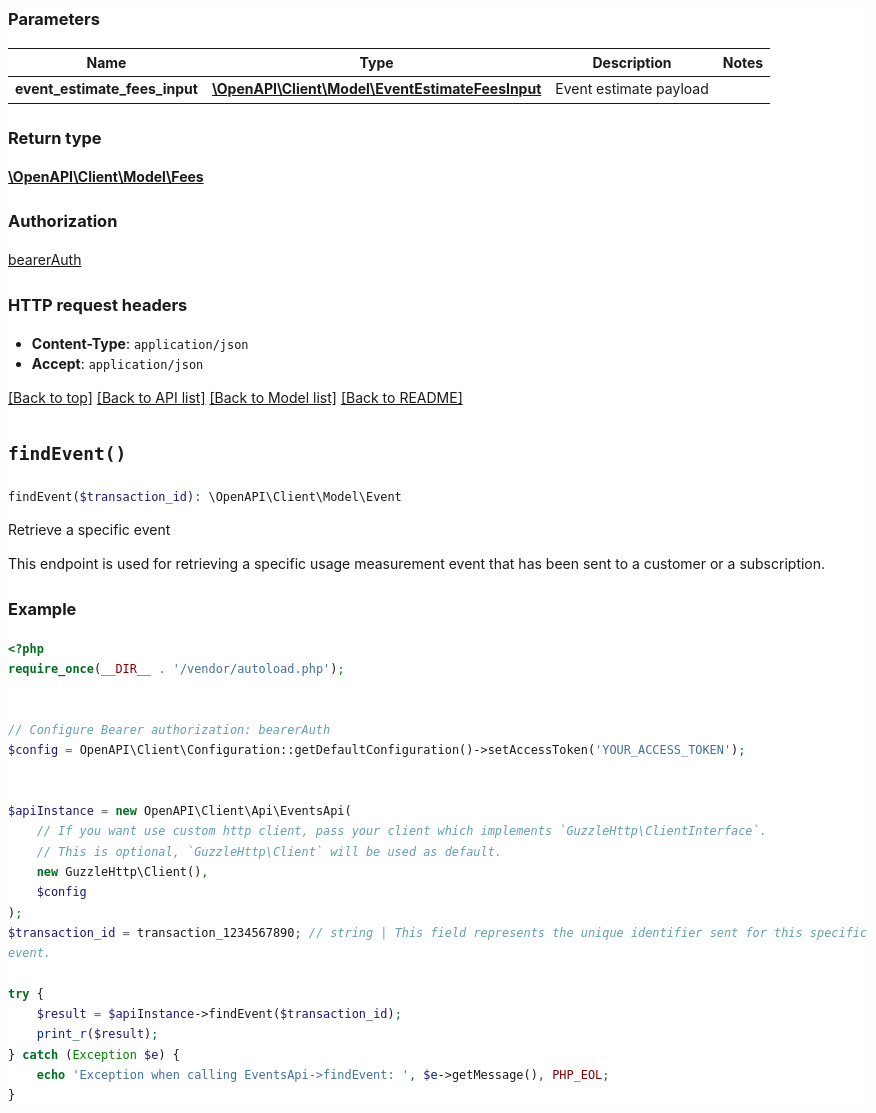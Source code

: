 ### Parameters

| Name | Type | Description  | Notes |
| ------------- | ------------- | ------------- | ------------- |
| **event_estimate_fees_input** | [**\OpenAPI\Client\Model\EventEstimateFeesInput**](../Model/EventEstimateFeesInput.md)| Event estimate payload | |

### Return type

[**\OpenAPI\Client\Model\Fees**](../Model/Fees.md)

### Authorization

[bearerAuth](../../README.md#bearerAuth)

### HTTP request headers

- **Content-Type**: `application/json`
- **Accept**: `application/json`

[[Back to top]](#) [[Back to API list]](../../README.md#endpoints)
[[Back to Model list]](../../README.md#models)
[[Back to README]](../../README.md)

## `findEvent()`

```php
findEvent($transaction_id): \OpenAPI\Client\Model\Event
```

Retrieve a specific event

This endpoint is used for retrieving a specific usage measurement event that has been sent to a customer or a subscription.

### Example

```php
<?php
require_once(__DIR__ . '/vendor/autoload.php');


// Configure Bearer authorization: bearerAuth
$config = OpenAPI\Client\Configuration::getDefaultConfiguration()->setAccessToken('YOUR_ACCESS_TOKEN');


$apiInstance = new OpenAPI\Client\Api\EventsApi(
    // If you want use custom http client, pass your client which implements `GuzzleHttp\ClientInterface`.
    // This is optional, `GuzzleHttp\Client` will be used as default.
    new GuzzleHttp\Client(),
    $config
);
$transaction_id = transaction_1234567890; // string | This field represents the unique identifier sent for this specific event.

try {
    $result = $apiInstance->findEvent($transaction_id);
    print_r($result);
} catch (Exception $e) {
    echo 'Exception when calling EventsApi->findEvent: ', $e->getMessage(), PHP_EOL;
}
```
